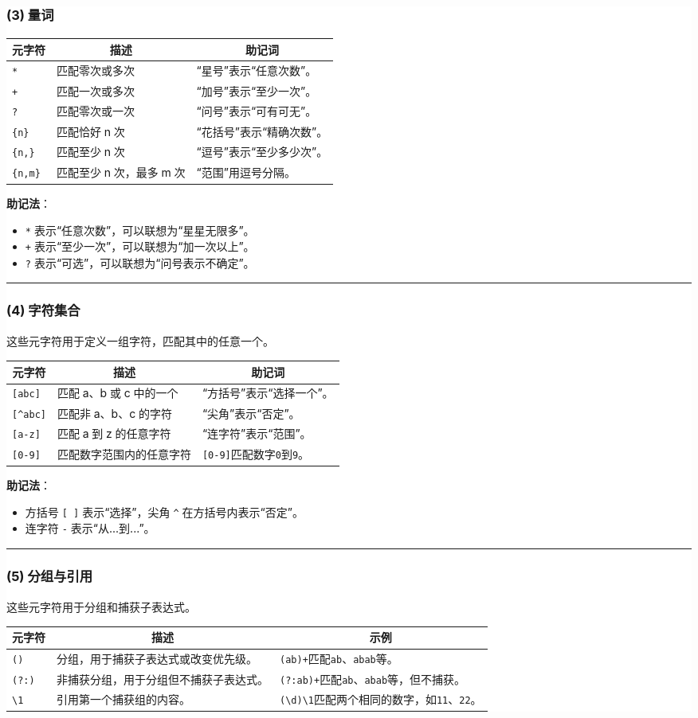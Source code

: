 ### **(3) 量词**

| 元字符  | 描述                     | 助记词                   |
| ------- | ------------------------ | ------------------------ |
| `*`     | 匹配零次或多次           | “星号”表示“任意次数”。   |
| `+`     | 匹配一次或多次           | “加号”表示“至少一次”。   |
| `?`     | 匹配零次或一次           | “问号”表示“可有可无”。   |
| `{n}`   | 匹配恰好 n 次            | “花括号”表示“精确次数”。 |
| `{n,}`  | 匹配至少 n 次            | “逗号”表示“至少多少次”。 |
| `{n,m}` | 匹配至少 n 次，最多 m 次 | “范围”用逗号分隔。       |

**助记法**：

- `*` 表示“任意次数”，可以联想为“星星无限多”。
- `+` 表示“至少一次”，可以联想为“加一次以上”。
- `?` 表示“可选”，可以联想为“问号表示不确定”。

---

### **(4) 字符集合**

这些元字符用于定义一组字符，匹配其中的任意一个。

| 元字符   | 描述                     | 助记词                    |
| -------- | ------------------------ | ------------------------- |
| `[abc]`  | 匹配 a、b 或 c 中的一个  | “方括号”表示“选择一个”。  |
| `[^abc]` | 匹配非 a、b、c 的字符    | “尖角”表示“否定”。        |
| `[a-z]`  | 匹配 a 到 z 的任意字符   | “连字符”表示“范围”。      |
| `[0-9]`  | 匹配数字范围内的任意字符 | `[0-9]`匹配数字`0`到`9`。 |

**助记法**：

- 方括号 `[ ]` 表示“选择”，尖角 `^` 在方括号内表示“否定”。
- 连字符 `-` 表示“从...到...”。

---

### **(5) 分组与引用**

这些元字符用于分组和捕获子表达式。

| 元字符 | 描述                                   | 示例                                       |
| ------ | -------------------------------------- | ------------------------------------------ |
| `()`   | 分组，用于捕获子表达式或改变优先级。   | `(ab)+`匹配`ab`、`abab`等。                |
| `(?:)` | 非捕获分组，用于分组但不捕获子表达式。 | `(?:ab)+`匹配`ab`、`abab`等，但不捕获。    |
| `\1`   | 引用第一个捕获组的内容。               | `(\d)\1`匹配两个相同的数字，如`11`、`22`。 |
